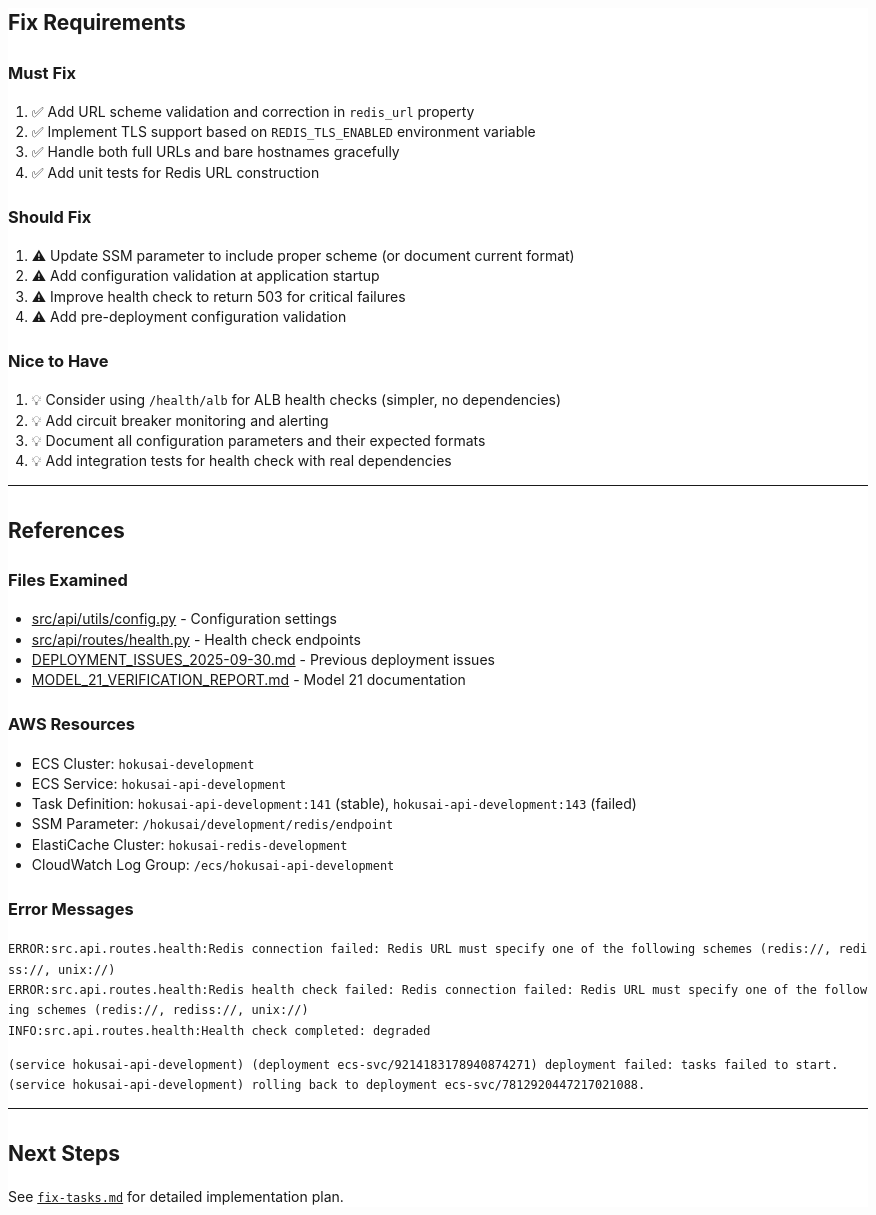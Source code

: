 
## Fix Requirements

### Must Fix
1. ✅ Add URL scheme validation and correction in `redis_url` property
2. ✅ Implement TLS support based on `REDIS_TLS_ENABLED` environment variable
3. ✅ Handle both full URLs and bare hostnames gracefully
4. ✅ Add unit tests for Redis URL construction

### Should Fix
1. ⚠️ Update SSM parameter to include proper scheme (or document current format)
2. ⚠️ Add configuration validation at application startup
3. ⚠️ Improve health check to return 503 for critical failures
4. ⚠️ Add pre-deployment configuration validation

### Nice to Have
1. 💡 Consider using `/health/alb` for ALB health checks (simpler, no dependencies)
2. 💡 Add circuit breaker monitoring and alerting
3. 💡 Document all configuration parameters and their expected formats
4. 💡 Add integration tests for health check with real dependencies

---

## References

### Files Examined
- [src/api/utils/config.py](src/api/utils/config.py) - Configuration settings
- [src/api/routes/health.py](src/api/routes/health.py) - Health check endpoints
- [DEPLOYMENT_ISSUES_2025-09-30.md](DEPLOYMENT_ISSUES_2025-09-30.md) - Previous deployment issues
- [MODEL_21_VERIFICATION_REPORT.md](MODEL_21_VERIFICATION_REPORT.md) - Model 21 documentation

### AWS Resources
- ECS Cluster: `hokusai-development`
- ECS Service: `hokusai-api-development`
- Task Definition: `hokusai-api-development:141` (stable), `hokusai-api-development:143` (failed)
- SSM Parameter: `/hokusai/development/redis/endpoint`
- ElastiCache Cluster: `hokusai-redis-development`
- CloudWatch Log Group: `/ecs/hokusai-api-development`

### Error Messages
```
ERROR:src.api.routes.health:Redis connection failed: Redis URL must specify one of the following schemes (redis://, rediss://, unix://)
ERROR:src.api.routes.health:Redis health check failed: Redis connection failed: Redis URL must specify one of the following schemes (redis://, rediss://, unix://)
INFO:src.api.routes.health:Health check completed: degraded
```

```
(service hokusai-api-development) (deployment ecs-svc/9214183178940874271) deployment failed: tasks failed to start.
(service hokusai-api-development) rolling back to deployment ecs-svc/7812920447217021088.
```

---

## Next Steps

See [`fix-tasks.md`](fix-tasks.md) for detailed implementation plan.
